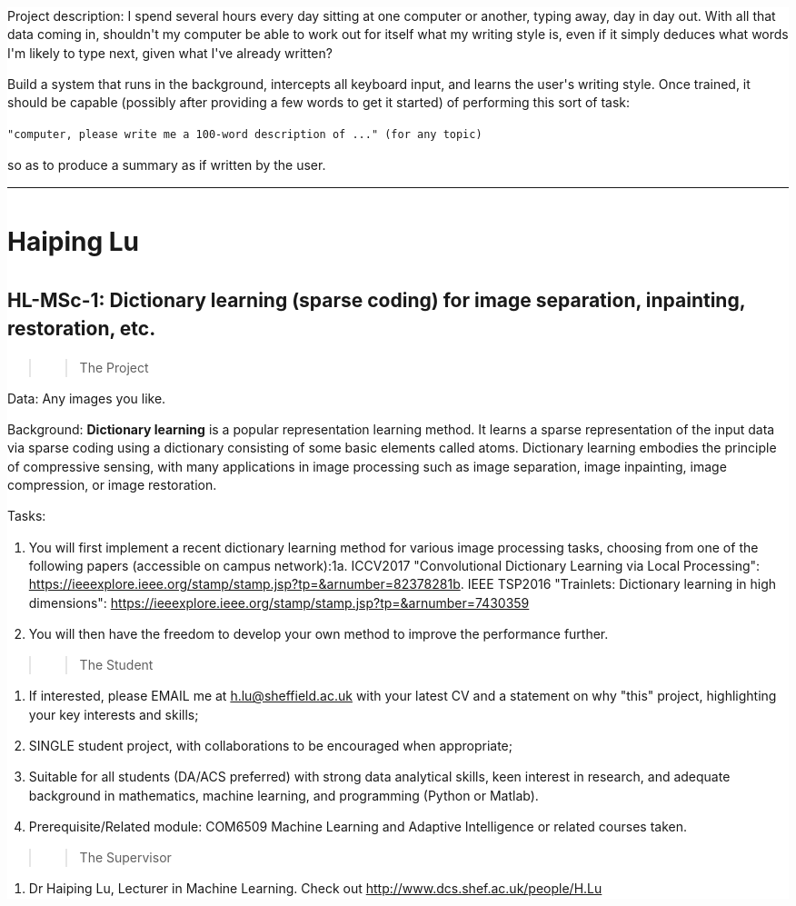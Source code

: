 Project description: I spend several hours every day sitting at one computer or another, typing away, day in day out. With all that data coming in, shouldn't my computer be able to work out for itself what my writing style is, even if it simply deduces what words I'm likely to type next, given what I've already written?

Build a system that runs in the background, intercepts all keyboard input, and learns the user's writing style. Once trained, it should be capable (possibly after providing a few words to get it started) of performing this sort of task:

    "computer, please write me a 100-word description of ..." (for any topic)

so as to produce a summary as if written by the user.

****

# Haiping Lu

## HL-MSc-1: Dictionary learning (sparse coding) for image separation, inpainting, restoration, etc.

>> The Project

Data: Any images you like.

Background: **Dictionary learning** is a popular representation learning method. It learns a sparse representation of the input data via sparse coding using a dictionary consisting of some basic elements called atoms. Dictionary learning embodies the principle of compressive sensing, with many applications in image processing such as image separation, image inpainting, image compression, or image restoration. 

Tasks: 

1) You will first implement a recent dictionary learning method for various image processing tasks, choosing from one of the following papers (accessible on campus network):1a. ICCV2017 "Convolutional Dictionary Learning via Local Processing": https://ieeexplore.ieee.org/stamp/stamp.jsp?tp=&arnumber=82378281b. IEEE TSP2016 "Trainlets: Dictionary learning in high dimensions": https://ieeexplore.ieee.org/stamp/stamp.jsp?tp=&arnumber=7430359

2) You will then have the freedom to develop your own method to improve the performance further.

>>The Student 

1) If interested, please EMAIL me at h.lu@sheffield.ac.uk with your latest CV and a statement on why "this" project, highlighting your key interests and skills; 

2) SINGLE student project, with collaborations to be encouraged when appropriate; 

3) Suitable for all students (DA/ACS preferred) with strong data analytical skills, keen interest in research, and adequate background in mathematics, machine learning, and programming (Python or Matlab).

4) Prerequisite/Related module: COM6509 Machine Learning and Adaptive Intelligence or related courses taken.

>>The Supervisor

1) Dr Haiping Lu, Lecturer in Machine Learning. Check out http://www.dcs.shef.ac.uk/people/H.Lu
